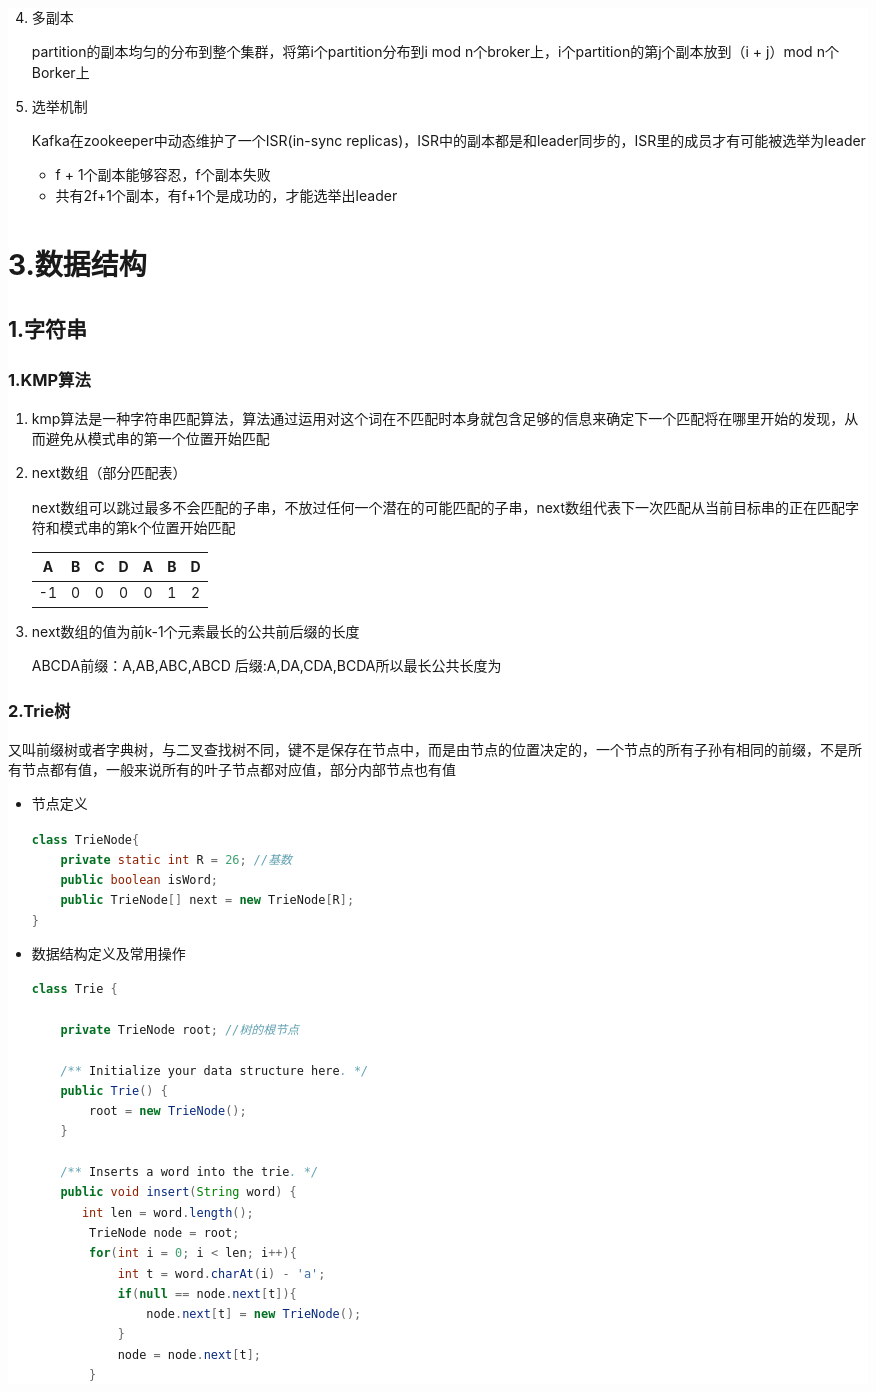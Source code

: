 4. 多副本

   partition的副本均匀的分布到整个集群，将第i个partition分布到i mod n个broker上，i个partition的第j个副本放到（i + j）mod n个Borker上

5. 选举机制

   Kafka在zookeeper中动态维护了一个ISR(in-sync replicas)，ISR中的副本都是和leader同步的，ISR里的成员才有可能被选举为leader

   * f + 1个副本能够容忍，f个副本失败
   * 共有2f+1个副本，有f+1个是成功的，才能选举出leader

# 3.数据结构

## 1.字符串

### 1.KMP算法

1. kmp算法是一种字符串匹配算法，算法通过运用对这个词在不匹配时本身就包含足够的信息来确定下一个匹配将在哪里开始的发现，从而避免从模式串的第一个位置开始匹配

2. next数组（部分匹配表）

   next数组可以跳过最多不会匹配的子串，不放过任何一个潜在的可能匹配的子串，next数组代表下一次匹配从当前目标串的正在匹配字符和模式串的第k个位置开始匹配

   |  A   |  B   |  C   |  D   |  A   |  B   |  D   |
   | :--: | :--: | :--: | :--: | :--: | :--: | :--: |
   |  -1  |  0   |  0   |  0   |  0   |  1   |  2   |

3. next数组的值为前k-1个元素最长的公共前后缀的长度

   ABCDA前缀：A,AB,ABC,ABCD 后缀:A,DA,CDA,BCDA所以最长公共长度为

### 2.Trie树

又叫前缀树或者字典树，与二叉查找树不同，键不是保存在节点中，而是由节点的位置决定的，一个节点的所有子孙有相同的前缀，不是所有节点都有值，一般来说所有的叶子节点都对应值，部分内部节点也有值

* 节点定义

  ```java
  class TrieNode{
      private static int R = 26; //基数
      public boolean isWord;
      public TrieNode[] next = new TrieNode[R];
  }
  ```

* 数据结构定义及常用操作

  ```java
  class Trie {
      
      private TrieNode root; //树的根节点
  
      /** Initialize your data structure here. */
      public Trie() {
          root = new TrieNode();
      }
      
      /** Inserts a word into the trie. */
      public void insert(String word) {
         int len = word.length();
          TrieNode node = root;
          for(int i = 0; i < len; i++){
              int t = word.charAt(i) - 'a';
              if(null == node.next[t]){
                  node.next[t] = new TrieNode();
              }
              node = node.next[t];
          }
  ```